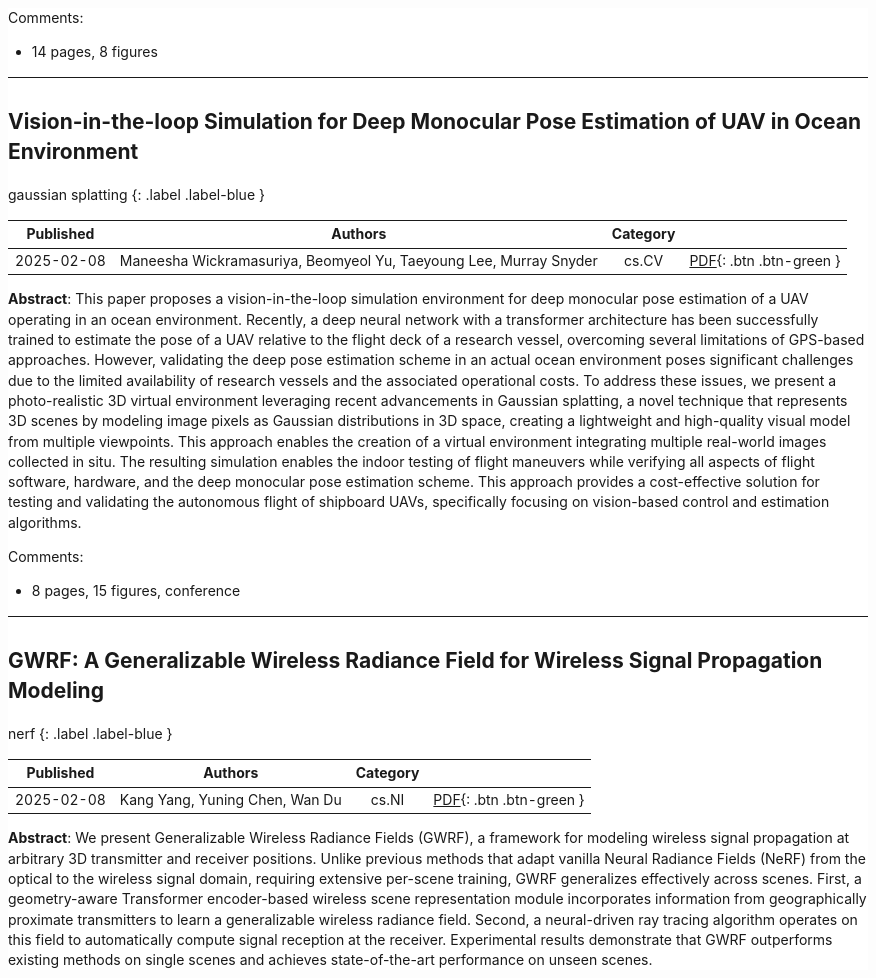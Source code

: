 Comments:
- 14 pages, 8 figures

---

## Vision-in-the-loop Simulation for Deep Monocular Pose Estimation of UAV  in Ocean Environment

gaussian splatting
{: .label .label-blue }

| Published | Authors | Category | |
|:---:|:---:|:---:|:---:|
| 2025-02-08 | Maneesha Wickramasuriya, Beomyeol Yu, Taeyoung Lee, Murray Snyder | cs.CV | [PDF](http://arxiv.org/pdf/2502.05409v1){: .btn .btn-green } |

**Abstract**: This paper proposes a vision-in-the-loop simulation environment for deep
monocular pose estimation of a UAV operating in an ocean environment. Recently,
a deep neural network with a transformer architecture has been successfully
trained to estimate the pose of a UAV relative to the flight deck of a research
vessel, overcoming several limitations of GPS-based approaches. However,
validating the deep pose estimation scheme in an actual ocean environment poses
significant challenges due to the limited availability of research vessels and
the associated operational costs. To address these issues, we present a
photo-realistic 3D virtual environment leveraging recent advancements in
Gaussian splatting, a novel technique that represents 3D scenes by modeling
image pixels as Gaussian distributions in 3D space, creating a lightweight and
high-quality visual model from multiple viewpoints. This approach enables the
creation of a virtual environment integrating multiple real-world images
collected in situ. The resulting simulation enables the indoor testing of
flight maneuvers while verifying all aspects of flight software, hardware, and
the deep monocular pose estimation scheme. This approach provides a
cost-effective solution for testing and validating the autonomous flight of
shipboard UAVs, specifically focusing on vision-based control and estimation
algorithms.

Comments:
- 8 pages, 15 figures, conference

---

## GWRF: A Generalizable Wireless Radiance Field for Wireless Signal  Propagation Modeling

nerf
{: .label .label-blue }

| Published | Authors | Category | |
|:---:|:---:|:---:|:---:|
| 2025-02-08 | Kang Yang, Yuning Chen, Wan Du | cs.NI | [PDF](http://arxiv.org/pdf/2502.05708v1){: .btn .btn-green } |

**Abstract**: We present Generalizable Wireless Radiance Fields (GWRF), a framework for
modeling wireless signal propagation at arbitrary 3D transmitter and receiver
positions. Unlike previous methods that adapt vanilla Neural Radiance Fields
(NeRF) from the optical to the wireless signal domain, requiring extensive
per-scene training, GWRF generalizes effectively across scenes. First, a
geometry-aware Transformer encoder-based wireless scene representation module
incorporates information from geographically proximate transmitters to learn a
generalizable wireless radiance field. Second, a neural-driven ray tracing
algorithm operates on this field to automatically compute signal reception at
the receiver. Experimental results demonstrate that GWRF outperforms existing
methods on single scenes and achieves state-of-the-art performance on unseen
scenes.

